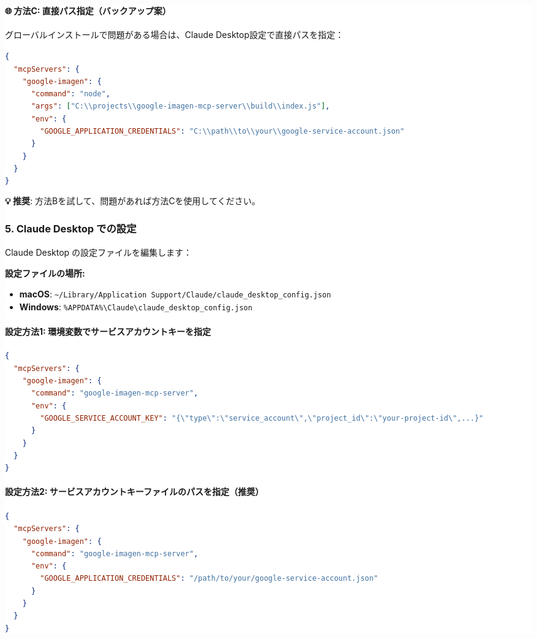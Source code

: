 #### 🌐 方法C: 直接パス指定（バックアップ案）

グローバルインストールで問題がある場合は、Claude Desktop設定で直接パスを指定：

```json
{
  "mcpServers": {
    "google-imagen": {
      "command": "node",
      "args": ["C:\\projects\\google-imagen-mcp-server\\build\\index.js"],
      "env": {
        "GOOGLE_APPLICATION_CREDENTIALS": "C:\\path\\to\\your\\google-service-account.json"
      }
    }
  }
}
```

**💡 推奨**: 方法Bを試して、問題があれば方法Cを使用してください。

### 5. Claude Desktop での設定

Claude Desktop の設定ファイルを編集します：

**設定ファイルの場所:**
- **macOS**: `~/Library/Application Support/Claude/claude_desktop_config.json`
- **Windows**: `%APPDATA%\Claude\claude_desktop_config.json`

#### 設定方法1: 環境変数でサービスアカウントキーを指定

```json
{
  "mcpServers": {
    "google-imagen": {
      "command": "google-imagen-mcp-server",
      "env": {
        "GOOGLE_SERVICE_ACCOUNT_KEY": "{\"type\":\"service_account\",\"project_id\":\"your-project-id\",...}"
      }
    }
  }
}
```

#### 設定方法2: サービスアカウントキーファイルのパスを指定（推奨）

```json
{
  "mcpServers": {
    "google-imagen": {
      "command": "google-imagen-mcp-server",
      "env": {
        "GOOGLE_APPLICATION_CREDENTIALS": "/path/to/your/google-service-account.json"
      }
    }
  }
}
```
